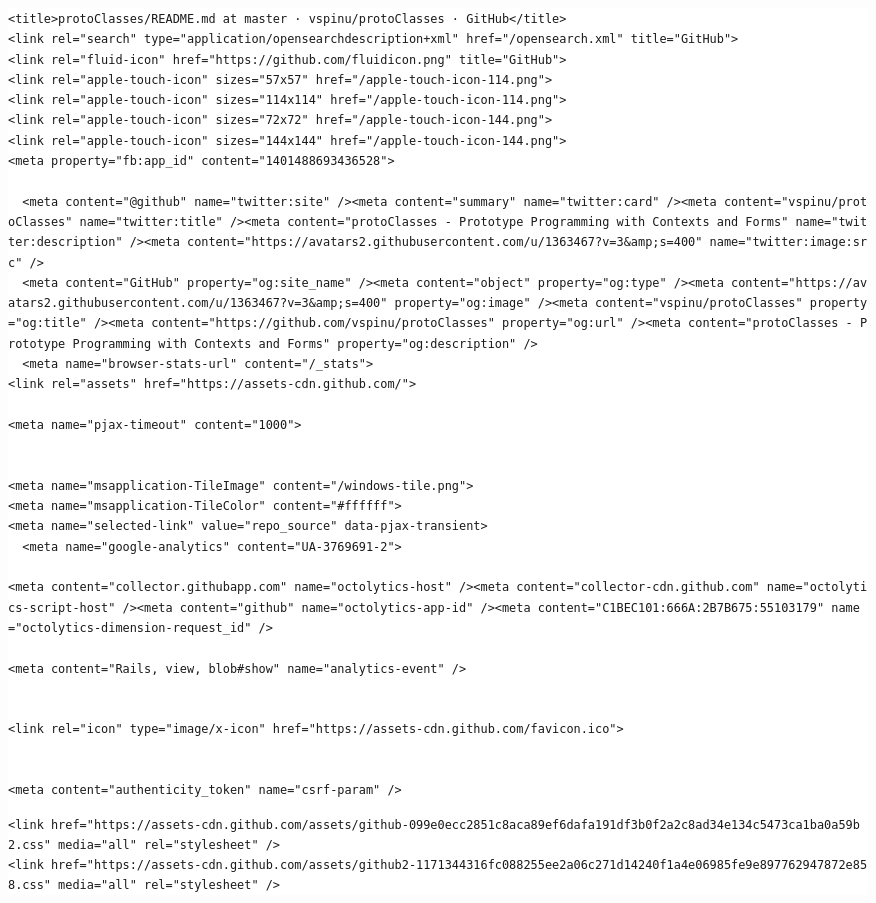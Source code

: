 


<!DOCTYPE html>
<html lang="en" class="">
  <head prefix="og: http://ogp.me/ns# fb: http://ogp.me/ns/fb# object: http://ogp.me/ns/object# article: http://ogp.me/ns/article# profile: http://ogp.me/ns/profile#">
    <meta charset='utf-8'>
    <meta http-equiv="X-UA-Compatible" content="IE=edge">
    <meta http-equiv="Content-Language" content="en">
    
    
    <title>protoClasses/README.md at master · vspinu/protoClasses · GitHub</title>
    <link rel="search" type="application/opensearchdescription+xml" href="/opensearch.xml" title="GitHub">
    <link rel="fluid-icon" href="https://github.com/fluidicon.png" title="GitHub">
    <link rel="apple-touch-icon" sizes="57x57" href="/apple-touch-icon-114.png">
    <link rel="apple-touch-icon" sizes="114x114" href="/apple-touch-icon-114.png">
    <link rel="apple-touch-icon" sizes="72x72" href="/apple-touch-icon-144.png">
    <link rel="apple-touch-icon" sizes="144x144" href="/apple-touch-icon-144.png">
    <meta property="fb:app_id" content="1401488693436528">

      <meta content="@github" name="twitter:site" /><meta content="summary" name="twitter:card" /><meta content="vspinu/protoClasses" name="twitter:title" /><meta content="protoClasses - Prototype Programming with Contexts and Forms" name="twitter:description" /><meta content="https://avatars2.githubusercontent.com/u/1363467?v=3&amp;s=400" name="twitter:image:src" />
      <meta content="GitHub" property="og:site_name" /><meta content="object" property="og:type" /><meta content="https://avatars2.githubusercontent.com/u/1363467?v=3&amp;s=400" property="og:image" /><meta content="vspinu/protoClasses" property="og:title" /><meta content="https://github.com/vspinu/protoClasses" property="og:url" /><meta content="protoClasses - Prototype Programming with Contexts and Forms" property="og:description" />
      <meta name="browser-stats-url" content="/_stats">
    <link rel="assets" href="https://assets-cdn.github.com/">
    
    <meta name="pjax-timeout" content="1000">
    

    <meta name="msapplication-TileImage" content="/windows-tile.png">
    <meta name="msapplication-TileColor" content="#ffffff">
    <meta name="selected-link" value="repo_source" data-pjax-transient>
      <meta name="google-analytics" content="UA-3769691-2">

    <meta content="collector.githubapp.com" name="octolytics-host" /><meta content="collector-cdn.github.com" name="octolytics-script-host" /><meta content="github" name="octolytics-app-id" /><meta content="C1BEC101:666A:2B7B675:55103179" name="octolytics-dimension-request_id" />
    
    <meta content="Rails, view, blob#show" name="analytics-event" />

    
    <link rel="icon" type="image/x-icon" href="https://assets-cdn.github.com/favicon.ico">


    <meta content="authenticity_token" name="csrf-param" />
<meta content="d2ksC7WLhPOa4RCMphOcTdf4SxdP8gP8JnuRit7zSVIlDEtV+9Hpx7GBDn2MJO980g5R389ONCM5BrBtHvTVjQ==" name="csrf-token" />

    <link href="https://assets-cdn.github.com/assets/github-099e0ecc2851c8aca89ef6dafa191df3b0f2a2c8ad34e134c5473ca1ba0a59b2.css" media="all" rel="stylesheet" />
    <link href="https://assets-cdn.github.com/assets/github2-1171344316fc088255ee2a06c271d14240f1a4e06985fe9e897762947872e858.css" media="all" rel="stylesheet" />
    
